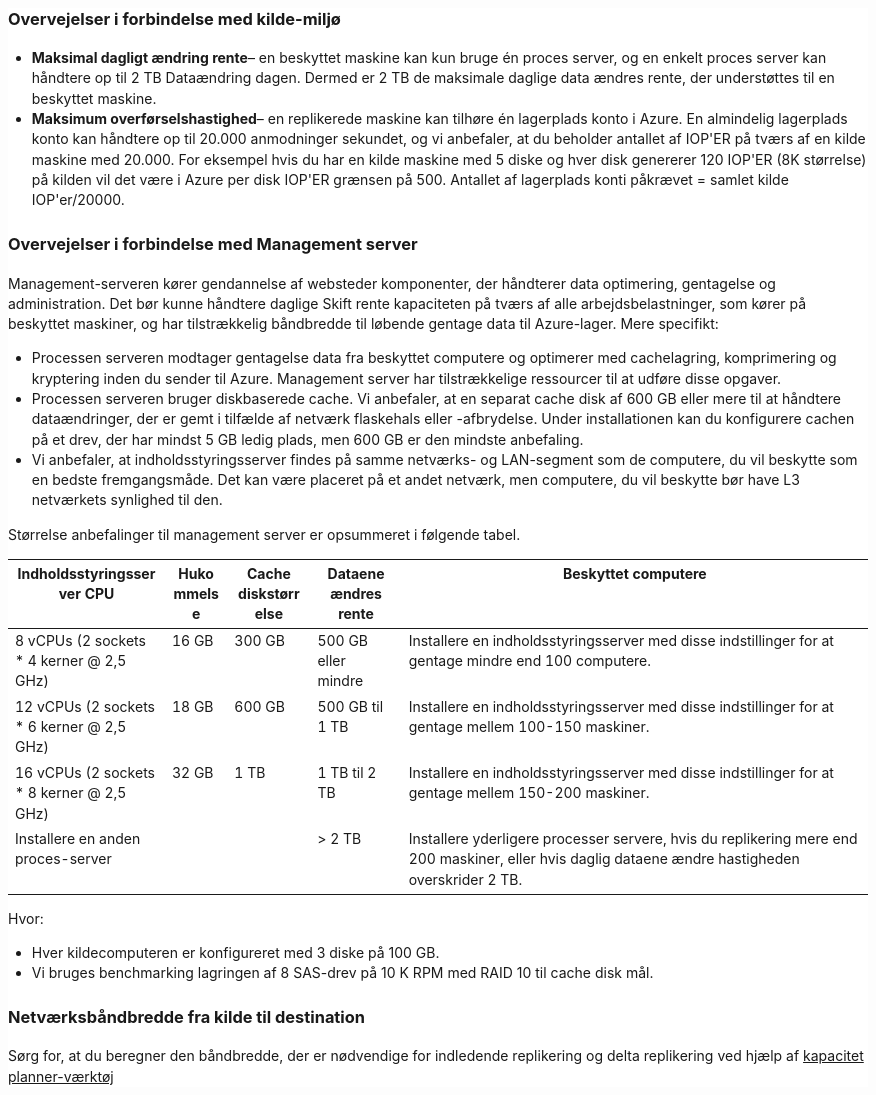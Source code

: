 ### <a name="source-environment-considerations"></a>Overvejelser i forbindelse med kilde-miljø

- **Maksimal dagligt ændring rente**– en beskyttet maskine kan kun bruge én proces server, og en enkelt proces server kan håndtere op til 2 TB Dataændring dagen. Dermed er 2 TB de maksimale daglige data ændres rente, der understøttes til en beskyttet maskine.
- **Maksimum overførselshastighed**– en replikerede maskine kan tilhøre én lagerplads konto i Azure. En almindelig lagerplads konto kan håndtere op til 20.000 anmodninger sekundet, og vi anbefaler, at du beholder antallet af IOP'ER på tværs af en kilde maskine med 20.000. For eksempel hvis du har en kilde maskine med 5 diske og hver disk genererer 120 IOP'ER (8K størrelse) på kilden vil det være i Azure per disk IOP'ER grænsen på 500. Antallet af lagerplads konti påkrævet = samlet kilde IOP'er/20000.


### <a name="management-server-considerations"></a>Overvejelser i forbindelse med Management server

Management-serveren kører gendannelse af websteder komponenter, der håndterer data optimering, gentagelse og administration. Det bør kunne håndtere daglige Skift rente kapaciteten på tværs af alle arbejdsbelastninger, som kører på beskyttet maskiner, og har tilstrækkelig båndbredde til løbende gentage data til Azure-lager. Mere specifikt:

- Processen serveren modtager gentagelse data fra beskyttet computere og optimerer med cachelagring, komprimering og kryptering inden du sender til Azure. Management server har tilstrækkelige ressourcer til at udføre disse opgaver.
- Processen serveren bruger diskbaserede cache. Vi anbefaler, at en separat cache disk af 600 GB eller mere til at håndtere dataændringer, der er gemt i tilfælde af netværk flaskehals eller -afbrydelse. Under installationen kan du konfigurere cachen på et drev, der har mindst 5 GB ledig plads, men 600 GB er den mindste anbefaling.
- Vi anbefaler, at indholdsstyringsserver findes på samme netværks- og LAN-segment som de computere, du vil beskytte som en bedste fremgangsmåde. Det kan være placeret på et andet netværk, men computere, du vil beskytte bør have L3 netværkets synlighed til den.

Størrelse anbefalinger til management server er opsummeret i følgende tabel.

**Indholdsstyringsserver CPU** | **Hukommelse** | **Cache diskstørrelse** | **Dataene ændres rente** | **Beskyttet computere**
--- | --- | --- | --- | ---
8 vCPUs (2 sockets * 4 kerner @ 2,5 GHz) | 16 GB | 300 GB | 500 GB eller mindre | Installere en indholdsstyringsserver med disse indstillinger for at gentage mindre end 100 computere.
12 vCPUs (2 sockets * 6 kerner @ 2,5 GHz) | 18 GB | 600 GB | 500 GB til 1 TB | Installere en indholdsstyringsserver med disse indstillinger for at gentage mellem 100-150 maskiner.
16 vCPUs (2 sockets * 8 kerner @ 2,5 GHz) | 32 GB | 1 TB | 1 TB til 2 TB | Installere en indholdsstyringsserver med disse indstillinger for at gentage mellem 150-200 maskiner.
Installere en anden proces-server | | | > 2 TB | Installere yderligere processer servere, hvis du replikering mere end 200 maskiner, eller hvis daglig dataene ændre hastigheden overskrider 2 TB.

Hvor:

- Hver kildecomputeren er konfigureret med 3 diske på 100 GB.
- Vi bruges benchmarking lagringen af 8 SAS-drev på 10 K RPM med RAID 10 til cache disk mål.

### <a name="network-bandwidth-from-source-to-target"></a>Netværksbåndbredde fra kilde til destination
Sørg for, at du beregner den båndbredde, der er nødvendige for indledende replikering og delta replikering ved hjælp af [kapacitet planner-værktøj](site-recovery-capacity-planner.md)
